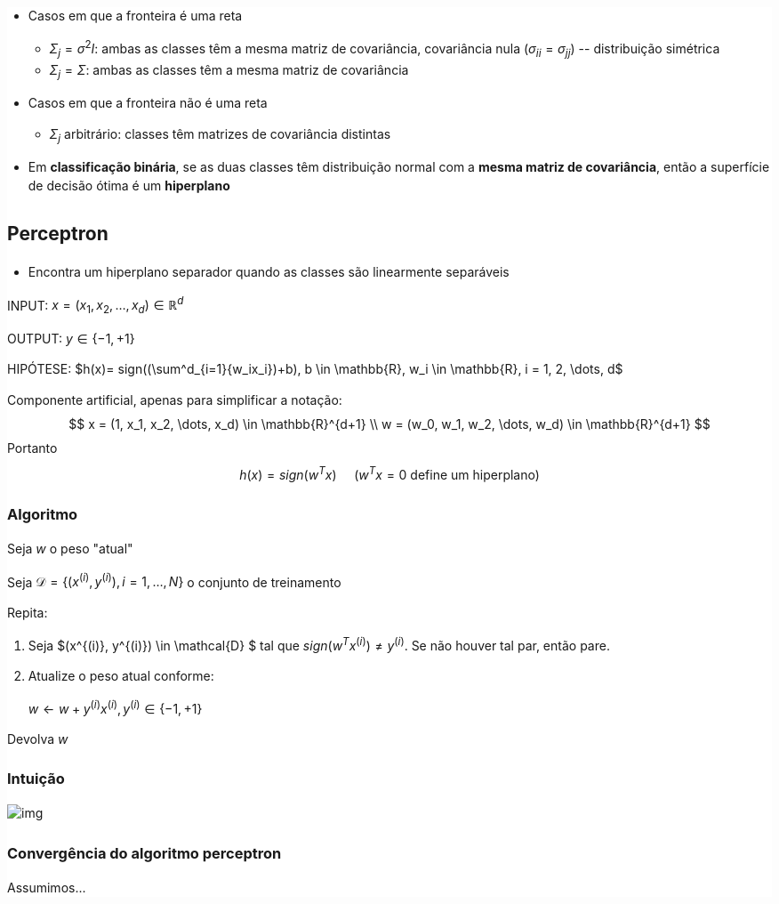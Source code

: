 - Casos em que a fronteira é uma reta
  - $\Sigma_j = \sigma^2I$: ambas as classes têm a mesma matriz de covariância, covariância nula ($\sigma_{ii}=\sigma_{jj}$) -- distribuição simétrica
  - $\Sigma_j=\Sigma$: ambas as classes têm a mesma matriz de covariância

- Casos em que a fronteira não é uma reta
  - $\Sigma_j$ arbitrário: classes têm matrizes de covariância distintas

- Em **classificação binária**, se as duas classes têm distribuição normal com a **mesma matriz de covariância**, então a superfície de decisão ótima é um **hiperplano**

## Perceptron

- Encontra um hiperplano separador quando as classes são linearmente separáveis

INPUT: $x = (x_1, x_2, \dots, x_d) \in \mathbb{R}^d$

OUTPUT: $y \in \{-1, +1 \}$

HIPÓTESE: $h(x)= sign((\sum^d_{i=1}{w_ix_i})+b),  b \in \mathbb{R}, w_i \in \mathbb{R}, i = 1, 2, \dots, d$

Componente artificial, apenas para simplificar a notação:
$$
x = (1, x_1, x_2,  \dots, x_d) \in \mathbb{R}^{d+1} \\
w = (w_0, w_1, w_2,  \dots, w_d) \in \mathbb{R}^{d+1}
$$
Portanto 
$$
h(x) = sign(w^Tx) \ \ \ \ \ (w^Tx=0 \text{ define um hiperplano})
$$

### Algoritmo

Seja $w$ o peso "atual"

Seja $\mathcal{D}= \{(x^{(i)}, y^{(i)}), i = 1, \dots, N \}$ o conjunto de treinamento 

Repita:

 1. Seja $(x^{(i)}, y^{(i)}) \in \mathcal{D} $ tal que $sign(w^Tx^{(i)}) \neq y^{(i)}$. Se não houver tal par, então pare.

 2. Atualize o peso atual conforme: 

    $w \leftarrow w + y^{(i)}x^{(i)}, y^{(i)} \in \{ -1, +1 \}$

Devolva $w$

### Intuição

![img](http://www.cs.cornell.edu/courses/cs4780/2015fa/web/lecturenotes/images/perceptron/perceptron_img2.png)

### Convergência do algoritmo perceptron

Assumimos...
